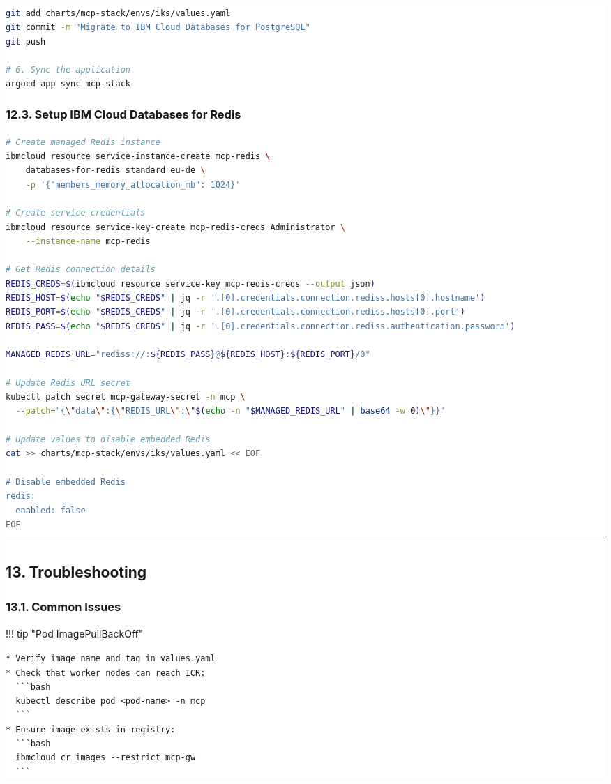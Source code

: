 ```bash
git add charts/mcp-stack/envs/iks/values.yaml
git commit -m "Migrate to IBM Cloud Databases for PostgreSQL"
git push

# 6. Sync the application
argocd app sync mcp-stack
```

### 12.3. Setup IBM Cloud Databases for Redis

```bash
# Create managed Redis instance
ibmcloud resource service-instance-create mcp-redis \
    databases-for-redis standard eu-de \
    -p '{"members_memory_allocation_mb": 1024}'

# Create service credentials
ibmcloud resource service-key-create mcp-redis-creds Administrator \
    --instance-name mcp-redis

# Get Redis connection details
REDIS_CREDS=$(ibmcloud resource service-key mcp-redis-creds --output json)
REDIS_HOST=$(echo "$REDIS_CREDS" | jq -r '.[0].credentials.connection.rediss.hosts[0].hostname')
REDIS_PORT=$(echo "$REDIS_CREDS" | jq -r '.[0].credentials.connection.rediss.hosts[0].port')
REDIS_PASS=$(echo "$REDIS_CREDS" | jq -r '.[0].credentials.connection.rediss.authentication.password')

MANAGED_REDIS_URL="rediss://:${REDIS_PASS}@${REDIS_HOST}:${REDIS_PORT}/0"

# Update Redis URL secret
kubectl patch secret mcp-gateway-secret -n mcp \
  --patch="{\"data\":{\"REDIS_URL\":\"$(echo -n "$MANAGED_REDIS_URL" | base64 -w 0)\"}}"

# Update values to disable embedded Redis
cat >> charts/mcp-stack/envs/iks/values.yaml << EOF

# Disable embedded Redis
redis:
  enabled: false
EOF
```

---

## 13. Troubleshooting

### 13.1. Common Issues

!!! tip "Pod ImagePullBackOff"

    * Verify image name and tag in values.yaml
    * Check that worker nodes can reach ICR:
      ```bash
      kubectl describe pod <pod-name> -n mcp
      ```
    * Ensure image exists in registry:
      ```bash
      ibmcloud cr images --restrict mcp-gw
      ```
